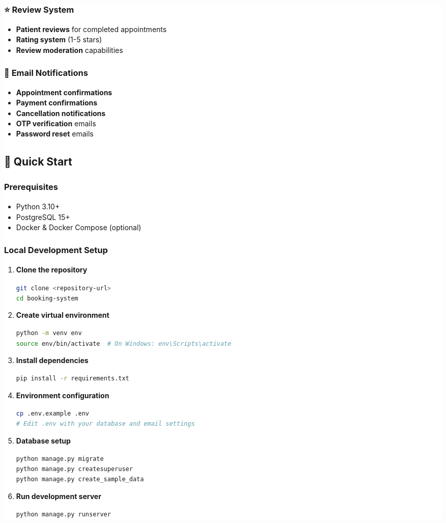 ### ⭐ **Review System**
- **Patient reviews** for completed appointments
- **Rating system** (1-5 stars)
- **Review moderation** capabilities

### 📧 **Email Notifications**
- **Appointment confirmations**
- **Payment confirmations**
- **Cancellation notifications**
- **OTP verification** emails
- **Password reset** emails

## 🚀 Quick Start

### Prerequisites
- Python 3.10+
- PostgreSQL 15+
- Docker & Docker Compose (optional)

### Local Development Setup

1. **Clone the repository**
   ```bash
   git clone <repository-url>
   cd booking-system
   ```

2. **Create virtual environment**
   ```bash
   python -m venv env
   source env/bin/activate  # On Windows: env\Scripts\activate
   ```

3. **Install dependencies**
   ```bash
   pip install -r requirements.txt
   ```

4. **Environment configuration**
   ```bash
   cp .env.example .env
   # Edit .env with your database and email settings
   ```

5. **Database setup**
   ```bash
   python manage.py migrate
   python manage.py createsuperuser
   python manage.py create_sample_data
   ```

6. **Run development server**
   ```bash
   python manage.py runserver
   ```
